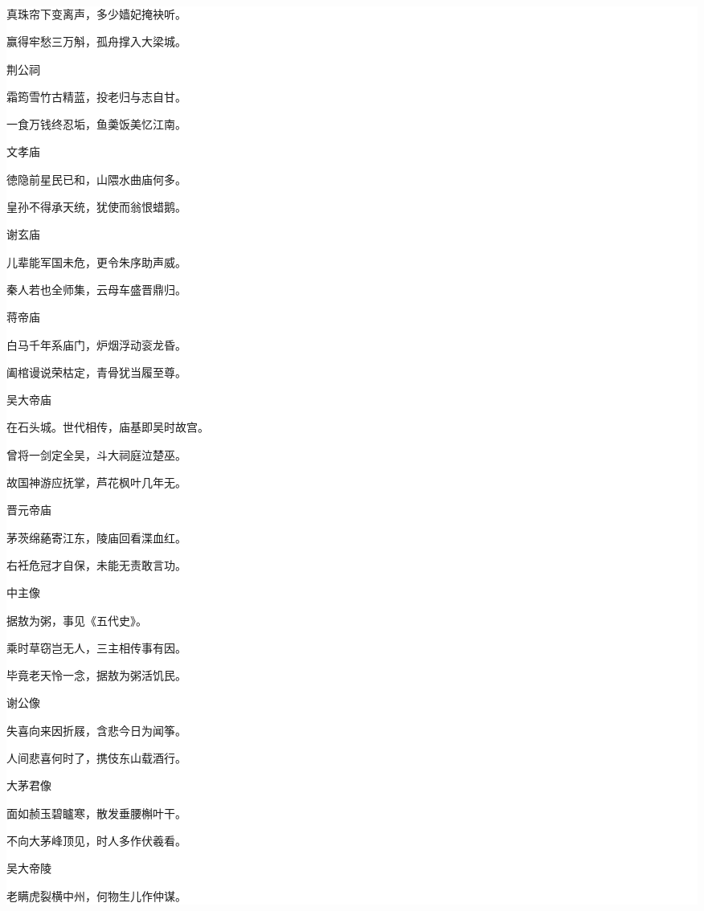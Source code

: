 真珠帘下变离声，多少嫱妃掩袂听。  

赢得牢愁三万斛，孤舟撑入大梁城。  

荆公祠  

霜筠雪竹古精蓝，投老归与志自甘。  

一食万钱终忍垢，鱼羮饭美忆江南。  

文孝庙  

徳隐前星民已和，山隈水曲庙何多。  

皇孙不得承天统，犹使而翁恨蜡鹅。  

谢玄庙  

儿辈能军国未危，更令朱序助声威。  

秦人若也全师集，云母车盛晋鼎归。  

蒋帝庙  

白马千年系庙门，炉烟浮动衮龙昏。  

阖棺谩说荣枯定，青骨犹当履至尊。  

吴大帝庙  

在石头城。世代相传，庙基即吴时故宫。  

曾将一剑定全吴，斗大祠庭泣楚巫。  

故国神游应抚掌，芦花枫叶几年无。  

晋元帝庙  

茅茨绵蕝寄江东，陵庙回看渫血红。  

右衽危冠才自保，未能无责敢言功。  

中主像  

据敖为粥，事见《五代史》。  

乘时草窃岂无人，三主相传事有因。  

毕竟老天怜一念，据敖为粥活饥民。  

谢公像  

失喜向来因折屐，含悲今日为闻筝。  

人间悲喜何时了，携伎东山载酒行。  

大茅君像  

面如赪玉碧矑寒，散发垂腰槲叶干。  

不向大茅峰顶见，时人多作伏羲看。  

吴大帝陵  

老瞒虎裂横中州，何物生儿作仲谋。  
